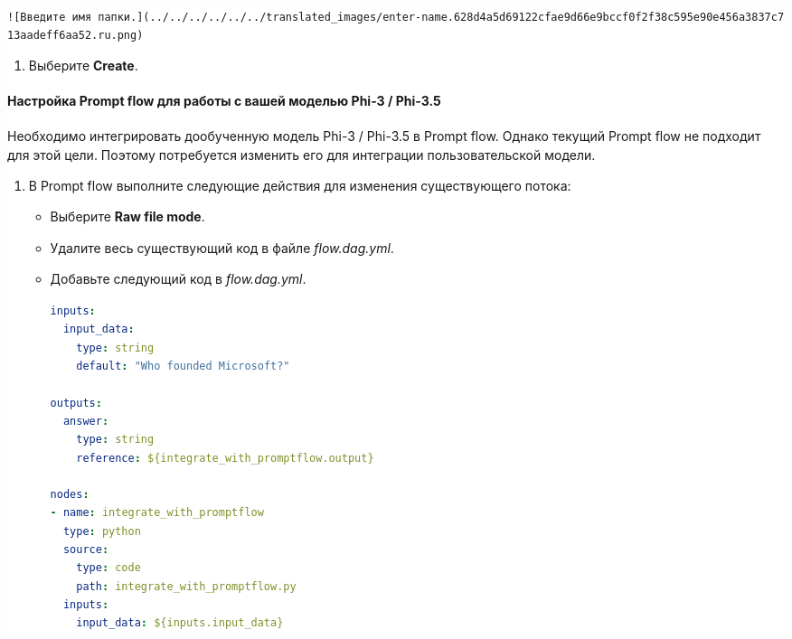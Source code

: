     ![Введите имя папки.](../../../../../../translated_images/enter-name.628d4a5d69122cfae9d66e9bccf0f2f38c595e90e456a3837c713aadeff6aa52.ru.png)

1. Выберите **Create**.

#### Настройка Prompt flow для работы с вашей моделью Phi-3 / Phi-3.5

Необходимо интегрировать дообученную модель Phi-3 / Phi-3.5 в Prompt flow. Однако текущий Prompt flow не подходит для этой цели. Поэтому потребуется изменить его для интеграции пользовательской модели.

1. В Prompt flow выполните следующие действия для изменения существующего потока:

    - Выберите **Raw file mode**.
    - Удалите весь существующий код в файле *flow.dag.yml*.
    - Добавьте следующий код в *flow.dag.yml*.

        ```yml
        inputs:
          input_data:
            type: string
            default: "Who founded Microsoft?"

        outputs:
          answer:
            type: string
            reference: ${integrate_with_promptflow.output}

        nodes:
        - name: integrate_with_promptflow
          type: python
          source:
            type: code
            path: integrate_with_promptflow.py
          inputs:
            input_data: ${inputs.input_data}
        ```

